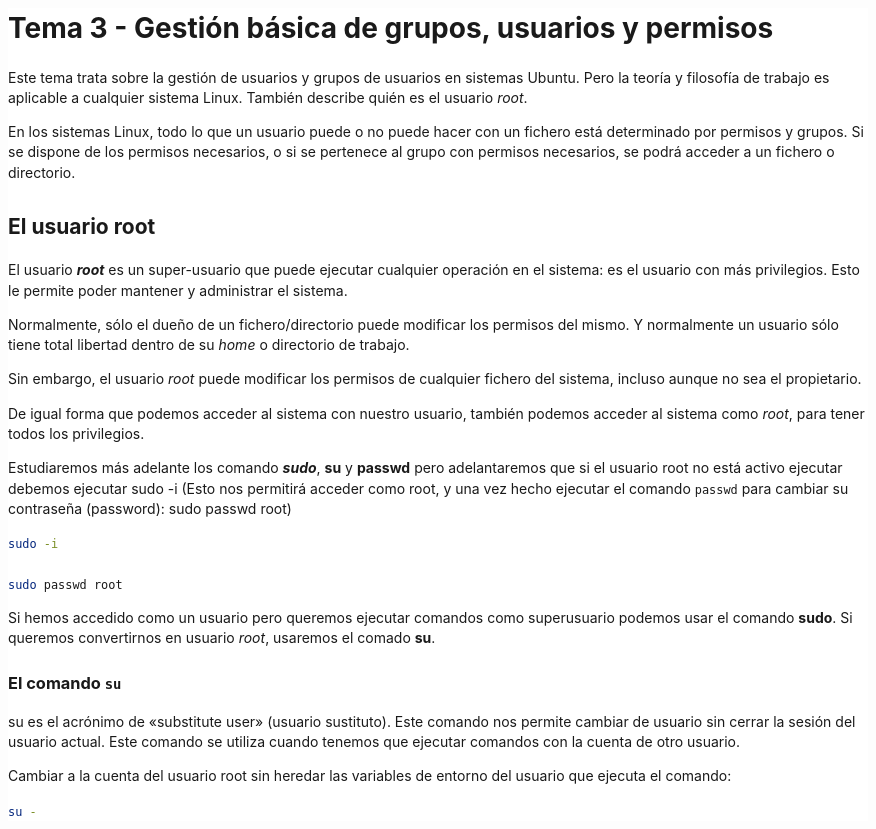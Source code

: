# Tema 3 - Gestión básica de grupos, usuarios y permisos

Este tema trata sobre la gestión de usuarios y grupos de usuarios en sistemas
Ubuntu. Pero la teoría y filosofía de trabajo es aplicable a cualquier sistema
Linux. También describe quién es el usuario *root*.

En los sistemas Linux, todo lo que un usuario puede o no puede hacer con un
fichero está determinado por permisos y grupos. Si se dispone de los permisos 
necesarios, o si se pertenece al grupo con permisos necesarios, se podrá
acceder a un fichero o directorio.




## El usuario root

El usuario ***root*** es un super-usuario que puede ejecutar cualquier operación en el
sistema: es el usuario con más privilegios. Esto le permite poder mantener y
administrar el sistema.

Normalmente, sólo el dueño de un fichero/directorio puede modificar los permisos
del mismo. Y normalmente un usuario sólo tiene total libertad dentro de su *home* o directorio de trabajo.

Sin embargo, el usuario *root* puede modificar los permisos de cualquier fichero
del sistema, incluso aunque no sea el propietario.

De igual forma que podemos acceder al sistema con nuestro usuario, también 
podemos acceder al sistema como *root*, para tener todos los privilegios.

Estudiaremos más adelante los comando ***sudo***, **su** y **passwd** pero adelantaremos que 
si el usuario root no está activo ejecutar debemos ejecutar sudo -i (Esto nos permitirá acceder como root, y una vez hecho ejecutar el comando `passwd` para cambiar su contraseña (password): sudo passwd root)

```bash
sudo -i

sudo passwd root
```
Si hemos accedido como un usuario pero queremos ejecutar comandos como superusuario podemos usar el comando **sudo**. Si queremos convertirnos en usuario *root*, usaremos el comado **su**.

### El comando `su`

su es el acrónimo de «substitute user» (usuario sustituto). Este comando nos permite cambiar de usuario sin cerrar la sesión del usuario actual. Este comando se utiliza cuando tenemos que ejecutar comandos con la cuenta de otro usuario.


Cambiar a la cuenta del usuario root sin heredar las variables de entorno del usuario que ejecuta el comando:

```bash
su -
```
